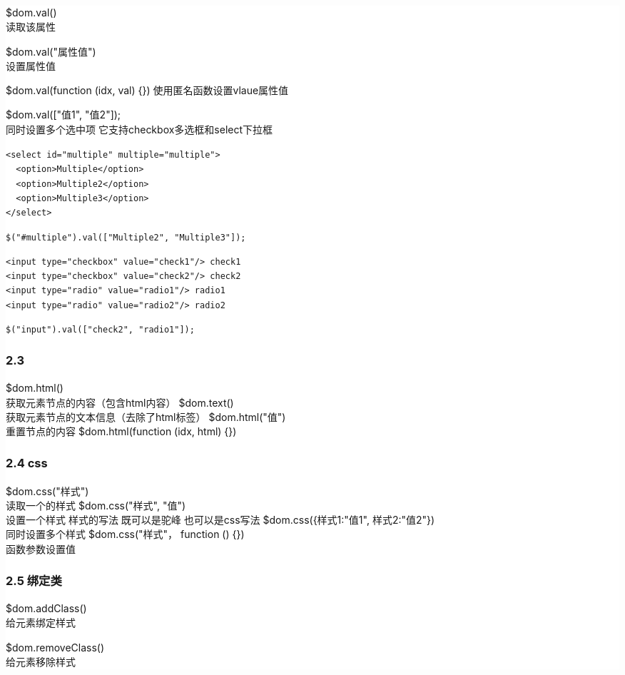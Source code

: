 $dom.val()									
读取该属性

$dom.val("属性值")							
设置属性值

$dom.val(function (idx, val) {})
使用匿名函数设置vlaue属性值

$dom.val(["值1", "值2"]);    			
同时设置多个选中项 它支持checkbox多选框和select下拉框
```
<select id="multiple" multiple="multiple">
  <option>Multiple</option>
  <option>Multiple2</option>
  <option>Multiple3</option>
</select>
```
`$("#multiple").val(["Multiple2", "Multiple3"]);`

```
<input type="checkbox" value="check1"/> check1
<input type="checkbox" value="check2"/> check2
<input type="radio" value="radio1"/> radio1
<input type="radio" value="radio2"/> radio2
```
`$("input").val(["check2", "radio1"]);`

### 2.3 ###
$dom.html()									
获取元素节点的内容（包含html内容）
$dom.text()									
获取元素节点的文本信息（去除了html标签）
$dom.html("值")  								
重置节点的内容
$dom.html(function (idx, html) {})

### 2.4 css ###
$dom.css("样式")								
读取一个的样式
$dom.css("样式", "值")							
设置一个样式 样式的写法 既可以是驼峰 也可以是css写法
$dom.css({样式1:"值1", 样式2:"值2"})			
同时设置多个样式
$dom.css("样式"， function () {})					
函数参数设置值

### 2.5 绑定类 ###
$dom.addClass()								
给元素绑定样式

$dom.removeClass()							
给元素移除样式
